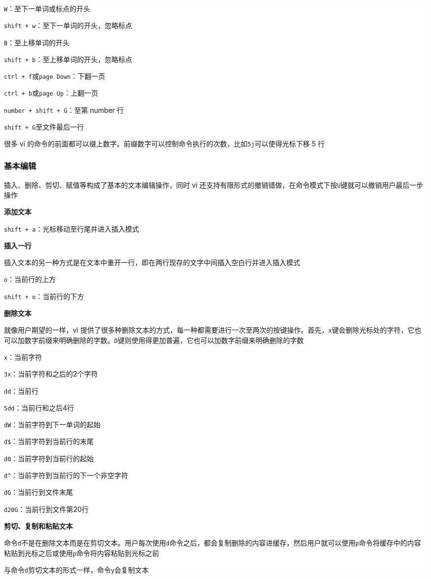 `W`：至下一单词或标点的开头

`shift + w`：至下一单词的开头，忽略标点

`B`：至上移单词的开头

`shift + b`：至上移单词的开头，忽略标点

`ctrl + f`或`page Down`：下翻一页

`ctrl + b`或`page Up`：上翻一页

`number + shift + G`：至第 number 行

`shift + G`至文件最后一行

很多 vi 的命令的前面都可以缀上数字。前缀数字可以控制命令执行的次数，比如`5j`可以使得光标下移 5 行

### 基本编辑

插入、删除、剪切、赋值等构成了基本的文本编辑操作，同时 vi 还支持有限形式的撤销错做，在命令模式下按`U`键就可以撤销用户最后一步操作

**添加文本**

`shift + a`：光标移动至行尾并进入插入模式

**插入一行**

插入文本的另一种方式是在文本中重开一行，即在两行现存的文字中间插入空白行并进入插入模式

`o`：当前行的上方

`shift + o`：当前行的下方

**删除文本**

就像用户期望的一样，vi 提供了很多种删除文本的方式，每一种都需要进行一次至两次的按键操作。首先，`x`键会删除光标处的字符，它也可以加数字前缀来明确删除的字数。`D`键则使用得更加普遍，它也可以加数字前缀来明确删除的字数

`x`：当前字符

`3x`：当前字符和之后的2个字符

`dd`：当前行

`5dd`：当前行和之后4行

`dW`：当前字符到下一单词的起始

`d$`：当前字符到当前行的末尾

`d0`：当前字符到当前行的起始

`d^`：当前字符到当前行的下一个非空字符

`dG`：当前行到文件末尾

`d20G`：当前行到文件第20行

**剪切、复制和粘贴文本**

命令`d`不是在删除文本而是在剪切文本。用户每次使用`d`命令之后，都会复制删除的内容进缓存，然后用户就可以使用`p`命令将缓存中的内容粘贴到光标之后或使用`p`命令将内容粘贴到光标之前

与命令`d`剪切文本的形式一样，命令`y`会复制文本
